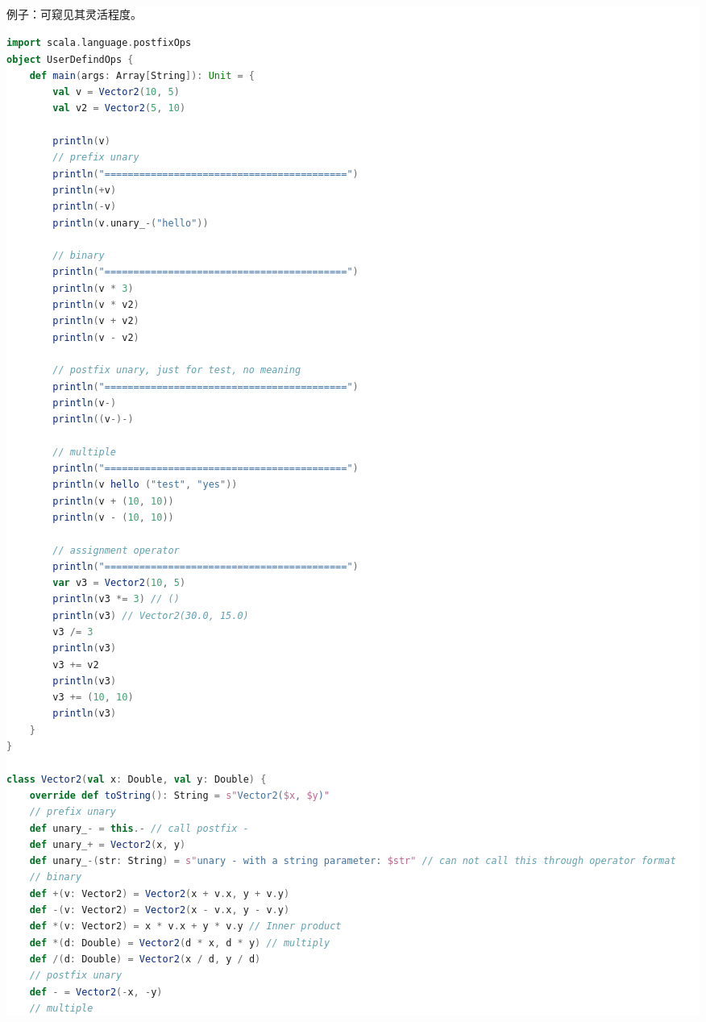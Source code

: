 例子：可窥见其灵活程度。

```scala
import scala.language.postfixOps
object UserDefindOps {
    def main(args: Array[String]): Unit = {
        val v = Vector2(10, 5)
        val v2 = Vector2(5, 10)

        println(v)
        // prefix unary
        println("==========================================")
        println(+v)
        println(-v)
        println(v.unary_-("hello"))

        // binary
        println("==========================================")
        println(v * 3)
        println(v * v2)
        println(v + v2)
        println(v - v2)
        
        // postfix unary, just for test, no meaning
        println("==========================================")
        println(v-)
        println((v-)-)

        // multiple
        println("==========================================")
        println(v hello ("test", "yes"))
        println(v + (10, 10))
        println(v - (10, 10))

        // assignment operator
        println("==========================================")
        var v3 = Vector2(10, 5)
        println(v3 *= 3) // ()
        println(v3) // Vector2(30.0, 15.0)
        v3 /= 3
        println(v3)
        v3 += v2
        println(v3)
        v3 += (10, 10)
        println(v3)
    }
}

class Vector2(val x: Double, val y: Double) {
    override def toString(): String = s"Vector2($x, $y)"
    // prefix unary
    def unary_- = this.- // call postfix -
    def unary_+ = Vector2(x, y)
    def unary_-(str: String) = s"unary - with a string parameter: $str" // can not call this through operator format
    // binary
    def +(v: Vector2) = Vector2(x + v.x, y + v.y)
    def -(v: Vector2) = Vector2(x - v.x, y - v.y)
    def *(v: Vector2) = x * v.x + y * v.y // Inner product 
    def *(d: Double) = Vector2(d * x, d * y) // multiply
    def /(d: Double) = Vector2(x / d, y / d)
    // postfix unary
    def - = Vector2(-x, -y)
    // multiple
```